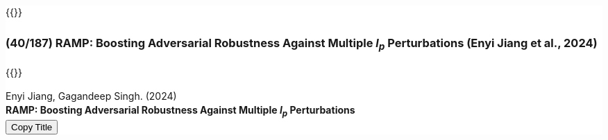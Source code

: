 {{</citation>}}


### (40/187) RAMP: Boosting Adversarial Robustness Against Multiple $l_p$ Perturbations (Enyi Jiang et al., 2024)

{{<citation>}}

Enyi Jiang, Gagandeep Singh. (2024)  
**RAMP: Boosting Adversarial Robustness Against Multiple $l_p$ Perturbations**
<br/>
<button class="copy-to-clipboard" title="RAMP: Boosting Adversarial Robustness Against Multiple $l_p$ Perturbations" index=40>
  <span class="copy-to-clipboard-item">Copy Title<span>
</button>
<div class="toast toast-copied toast-index-40 align-items-center text-bg-secondary border-0 position-absolute top-0 end-0" role="alert" aria-live="assertive" aria-atomic="true">
  <div class="d-flex">
